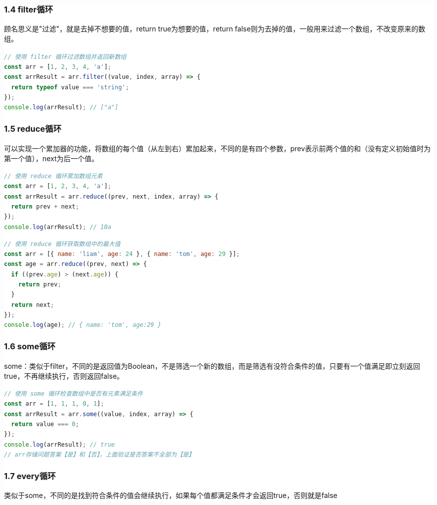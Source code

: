 ### 1.4 filter循环

顾名思义是"过滤"，就是去掉不想要的值，return true为想要的值，return false则为去掉的值，一般用来过滤一个数组，不改变原来的数组。

```js
// 使用 filter 循环过滤数组并返回新数组
const arr = [1, 2, 3, 4, 'a'];
const arrResult = arr.filter((value, index, array) => {
  return typeof value === 'string';
});
console.log(arrResult); // ["a"]
```

### 1.5 reduce循环

可以实现一个累加器的功能，将数组的每个值（从左到右）累加起来，不同的是有四个参数，prev表示前两个值的和（没有定义初始值时为第一个值），next为后一个值。

```js
// 使用 reduce 循环累加数组元素
const arr = [1, 2, 3, 4, 'a'];
const arrResult = arr.reduce((prev, next, index, array) => {
  return prev + next;
});
console.log(arrResult); // 10a
```

```js
// 使用 reduce 循环获取数组中的最大值
const arr = [{ name: 'liam', age: 24 }, { name: 'tom', age: 29 }];
const age = arr.reduce((prev, next) => {
  if ((prev.age) > (next.age)) {
    return prev;
  }
  return next;
});
console.log(age); // { name: 'tom', age:29 }
```

### 1.6 some循环

some：类似于filter，不同的是返回值为Boolean，不是筛选一个新的数组，而是筛选有没符合条件的值，只要有一个值满足即立刻返回true，不再继续执行，否则返回false。

```js
// 使用 some 循环检查数组中是否有元素满足条件
const arr = [1, 1, 1, 0, 1];
const arrResult = arr.some((value, index, array) => {
  return value === 0;
});
console.log(arrResult); // true
// arr存储问题答案【是】和【否】，上面验证是否答案不全部为【是】
```

### 1.7 every循环

类似于some，不同的是找到符合条件的值会继续执行，如果每个值都满足条件才会返回true，否则就是false

